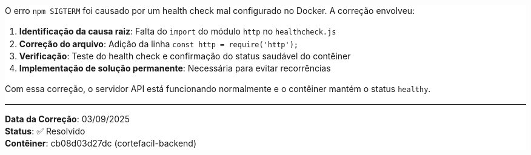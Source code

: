 O erro `npm SIGTERM` foi causado por um health check mal configurado no Docker. A correção envolveu:

1. **Identificação da causa raiz**: Falta do `import` do módulo `http` no `healthcheck.js`
2. **Correção do arquivo**: Adição da linha `const http = require('http');`
3. **Verificação**: Teste do health check e confirmação do status saudável do contêiner
4. **Implementação de solução permanente**: Necessária para evitar recorrências

Com essa correção, o servidor API está funcionando normalmente e o contêiner mantém o status `healthy`.

---

**Data da Correção**: 03/09/2025  
**Status**: ✅ Resolvido  
**Contêiner**: cb08d03d27dc (cortefacil-backend)